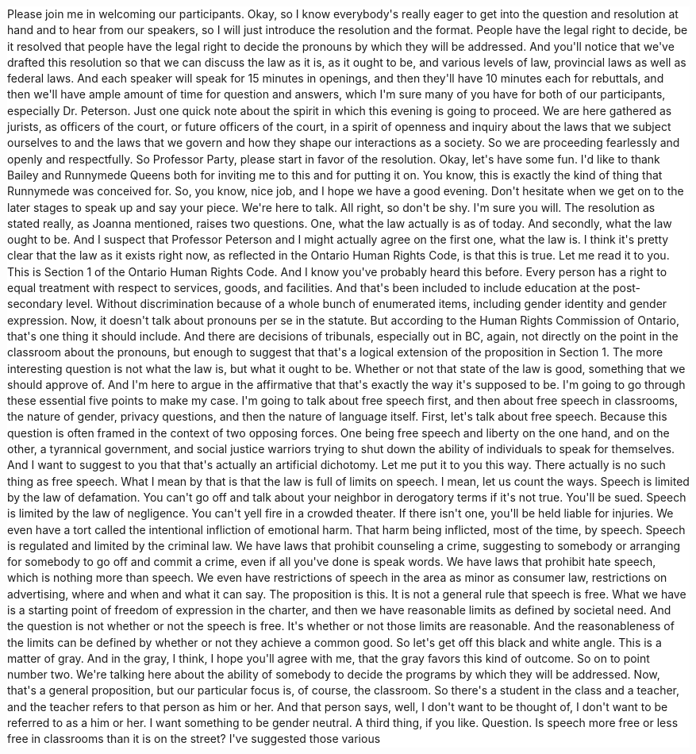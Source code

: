  Please join me in welcoming our participants. Okay, so I know everybody's really eager to get into the question and resolution at hand and to hear from our speakers, so I will just introduce the resolution and the format. People have the legal right to decide, be it resolved that people have the legal right to decide the pronouns by which they will be addressed. And you'll notice that we've drafted this resolution so that we can discuss the law as it is, as it ought to be, and various levels of law, provincial laws as well as federal laws. And each speaker will speak for 15 minutes in openings, and then they'll have 10 minutes each for rebuttals, and then we'll have ample amount of time for question and answers, which I'm sure many of you have for both of our participants, especially Dr. Peterson. Just one quick note about the spirit in which this evening is going to proceed. We are here gathered as jurists, as officers of the court, or future officers of the court, in a spirit of openness and inquiry about the laws that we subject ourselves to and the laws that we govern and how they shape our interactions as a society. So we are proceeding fearlessly and openly and respectfully. So Professor Party, please start in favor of the resolution. Okay, let's have some fun. I'd like to thank Bailey and Runnymede Queens both for inviting me to this and for putting it on. You know, this is exactly the kind of thing that Runnymede was conceived for. So, you know, nice job, and I hope we have a good evening. Don't hesitate when we get on to the later stages to speak up and say your piece. We're here to talk. All right, so don't be shy. I'm sure you will. The resolution as stated really, as Joanna mentioned, raises two questions. One, what the law actually is as of today. And secondly, what the law ought to be. And I suspect that Professor Peterson and I might actually agree on the first one, what the law is. I think it's pretty clear that the law as it exists right now, as reflected in the Ontario Human Rights Code, is that this is true. Let me read it to you. This is Section 1 of the Ontario Human Rights Code. And I know you've probably heard this before. Every person has a right to equal treatment with respect to services, goods, and facilities. And that's been included to include education at the post-secondary level. Without discrimination because of a whole bunch of enumerated items, including gender identity and gender expression. Now, it doesn't talk about pronouns per se in the statute. But according to the Human Rights Commission of Ontario, that's one thing it should include. And there are decisions of tribunals, especially out in BC, again, not directly on the point in the classroom about the pronouns, but enough to suggest that that's a logical extension of the proposition in Section 1. The more interesting question is not what the law is, but what it ought to be. Whether or not that state of the law is good, something that we should approve of. And I'm here to argue in the affirmative that that's exactly the way it's supposed to be. I'm going to go through these essential five points to make my case. I'm going to talk about free speech first, and then about free speech in classrooms, the nature of gender, privacy questions, and then the nature of language itself. First, let's talk about free speech. Because this question is often framed in the context of two opposing forces. One being free speech and liberty on the one hand, and on the other, a tyrannical government, and social justice warriors trying to shut down the ability of individuals to speak for themselves. And I want to suggest to you that that's actually an artificial dichotomy. Let me put it to you this way. There actually is no such thing as free speech. What I mean by that is that the law is full of limits on speech. I mean, let us count the ways. Speech is limited by the law of defamation. You can't go off and talk about your neighbor in derogatory terms if it's not true. You'll be sued. Speech is limited by the law of negligence. You can't yell fire in a crowded theater. If there isn't one, you'll be held liable for injuries. We even have a tort called the intentional infliction of emotional harm. That harm being inflicted, most of the time, by speech. Speech is regulated and limited by the criminal law. We have laws that prohibit counseling a crime, suggesting to somebody or arranging for somebody to go off and commit a crime, even if all you've done is speak words. We have laws that prohibit hate speech, which is nothing more than speech. We even have restrictions of speech in the area as minor as consumer law, restrictions on advertising, where and when and what it can say. The proposition is this. It is not a general rule that speech is free. What we have is a starting point of freedom of expression in the charter, and then we have reasonable limits as defined by societal need. And the question is not whether or not the speech is free. It's whether or not those limits are reasonable. And the reasonableness of the limits can be defined by whether or not they achieve a common good. So let's get off this black and white angle. This is a matter of gray. And in the gray, I think, I hope you'll agree with me, that the gray favors this kind of outcome. So on to point number two. We're talking here about the ability of somebody to decide the programs by which they will be addressed. Now, that's a general proposition, but our particular focus is, of course, the classroom. So there's a student in the class and a teacher, and the teacher refers to that person as him or her. And that person says, well, I don't want to be thought of, I don't want to be referred to as a him or her. I want something to be gender neutral. A third thing, if you like. Question. Is speech more free or less free in classrooms than it is on the street? I've suggested those various
